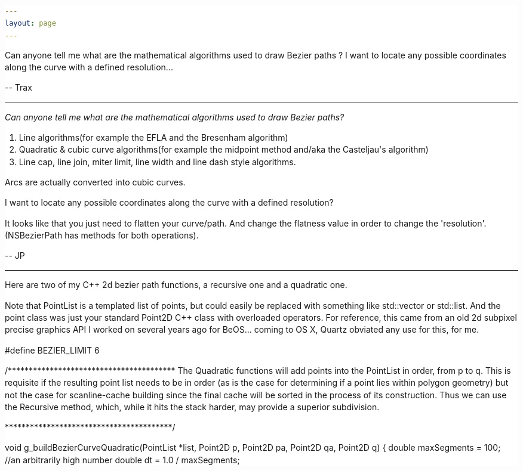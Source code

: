 ```yaml
---
layout: page
---
```


Can anyone tell me what are the mathematical algorithms used to draw Bezier paths ?
I want to locate any possible coordinates along the curve with a defined resolution...

-- Trax

----

*Can anyone tell me what are the mathematical algorithms used to draw Bezier paths?*

1. Line algorithms(for example the EFLA and the Bresenham algorithm)
2. Quadratic & cubic curve algorithms(for example the midpoint method and/aka the Casteljau's algorithm)
3. Line cap, line join, miter limit, line width and line dash style algorithms.

Arcs are actually converted into cubic curves.

I want to locate any possible coordinates along the curve with a defined resolution?

It looks like that you just need to flatten your curve/path. And change the flatness value in order to change the 'resolution'. (NSBezierPath has methods for both operations).

-- JP

----

Here are two of my C++ 2d bezier path functions, a recursive one and a quadratic one. 

Note that PointList is a templated list of points, but could easily be replaced with something like std::vector or std::list. And the point class was just your standard Point2D C++ class with overloaded operators. For reference, this came from an old 2d subpixel precise graphics API I worked on several years ago for BeOS... coming to OS X, Quartz obviated any use for this, for me.

    

#define BEZIER_LIMIT 6

/****************************************
	The Quadratic functions will add points into
	the PointList in order, from
	p to q. This is requisite if the resulting point list
	needs to be in order (as is the case for determining
	if a point lies within polygon geometry) but not
	the case for scanline-cache building since the final
	cache will be sorted in the process of its construction.
	Thus we can use the Recursive method, which, while
	it hits the stack harder, may provide a superior subdivision.

****************************************/

void g_buildBezierCurveQuadratic(PointList *list, Point2D p, 
	Point2D pa, Point2D qa, Point2D q)
{
	double maxSegments = 100; //an arbitrarily high number
	double dt = 1.0 / maxSegments;
	